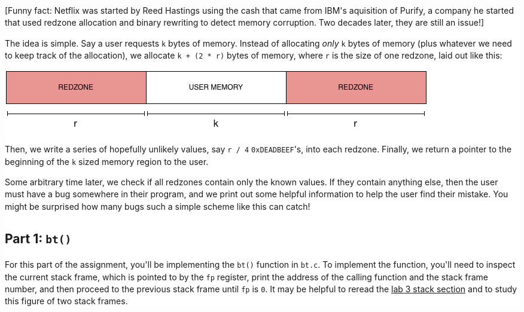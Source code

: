    [Funny fact: Netflix was started by Reed Hastings using the cash that came
   from IBM's aquisition of Purify, a company he started that used redzone
   allocation and binary rewriting to detect memory corruption. Two decades
   later, they are still an issue!]

   The idea is simple. Say a user requests `k` bytes of memory. Instead of
   allocating _only_ `k` bytes of memory (plus whatever we need to keep track
   of the allocation), we allocate `k + (2 * r)` bytes of memory, where `r` is
   the size of one redzone, laid out like this:

   ![Redzone Diagram Layout: k r k](images/rz_diagram.png)

   Then, we write a series of hopefully unlikely values, say `r / 4`
   `0xDEADBEEF`'s, into each redzone. Finally, we return a pointer to the
   beginning of the `k` sized memory region to the user.

   Some arbitrary time later, we check if all redzones contain only the known
   values. If they contain anything else, then the user must have a bug
   somewhere in their program, and we print out some helpful information to
   help the user find their mistake. You might be surprised how many bugs such
   a simple scheme like this can catch!

## Part 1: `bt()`

For this part of the assignment, you'll be implementing the `bt()` function in
`bt.c`. To implement the function, you'll need to inspect the current stack
frame, which is pointed to by the `fp` register, print the address of the
calling function and the stack frame number, and then proceed to
the previous stack frame until `fp` is `0`. It may be helpful to reread the
[lab 3 stack section](/labs/lab3) and to study this figure of two stack frames.
